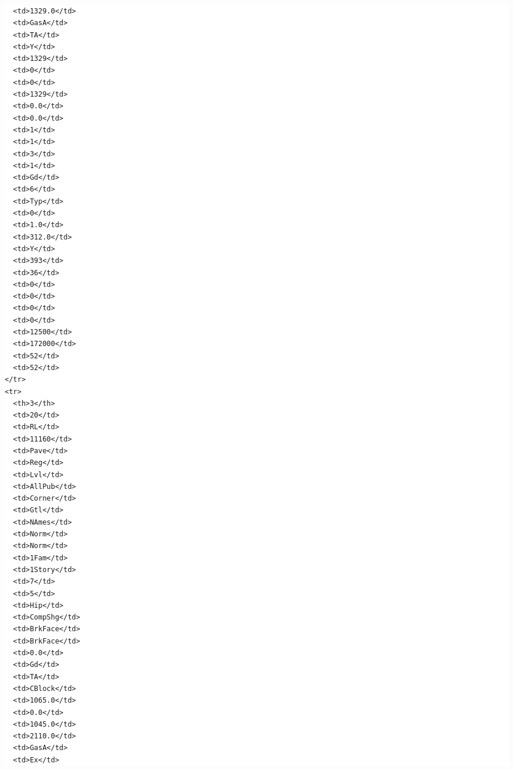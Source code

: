       <td>1329.0</td>
      <td>GasA</td>
      <td>TA</td>
      <td>Y</td>
      <td>1329</td>
      <td>0</td>
      <td>0</td>
      <td>1329</td>
      <td>0.0</td>
      <td>0.0</td>
      <td>1</td>
      <td>1</td>
      <td>3</td>
      <td>1</td>
      <td>Gd</td>
      <td>6</td>
      <td>Typ</td>
      <td>0</td>
      <td>1.0</td>
      <td>312.0</td>
      <td>Y</td>
      <td>393</td>
      <td>36</td>
      <td>0</td>
      <td>0</td>
      <td>0</td>
      <td>0</td>
      <td>12500</td>
      <td>172000</td>
      <td>52</td>
      <td>52</td>
    </tr>
    <tr>
      <th>3</th>
      <td>20</td>
      <td>RL</td>
      <td>11160</td>
      <td>Pave</td>
      <td>Reg</td>
      <td>Lvl</td>
      <td>AllPub</td>
      <td>Corner</td>
      <td>Gtl</td>
      <td>NAmes</td>
      <td>Norm</td>
      <td>Norm</td>
      <td>1Fam</td>
      <td>1Story</td>
      <td>7</td>
      <td>5</td>
      <td>Hip</td>
      <td>CompShg</td>
      <td>BrkFace</td>
      <td>BrkFace</td>
      <td>0.0</td>
      <td>Gd</td>
      <td>TA</td>
      <td>CBlock</td>
      <td>1065.0</td>
      <td>0.0</td>
      <td>1045.0</td>
      <td>2110.0</td>
      <td>GasA</td>
      <td>Ex</td>